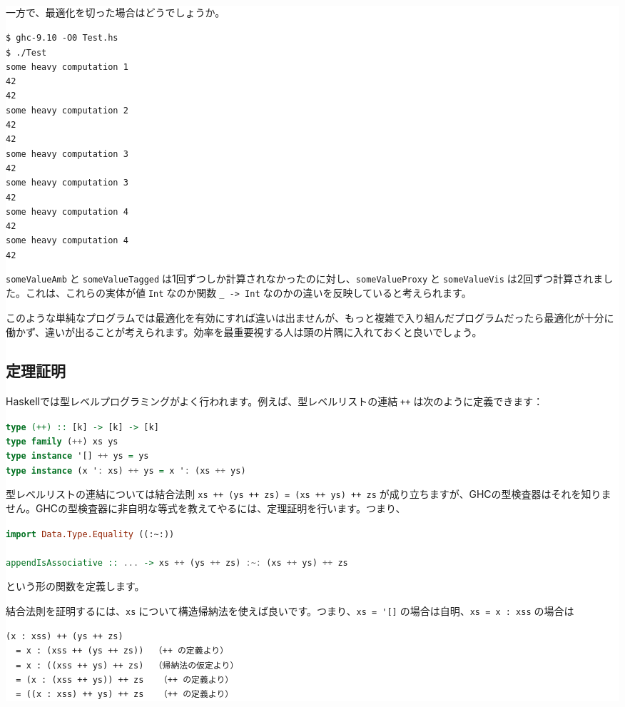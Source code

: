 一方で、最適化を切った場合はどうでしょうか。

```
$ ghc-9.10 -O0 Test.hs
$ ./Test
some heavy computation 1
42
42
some heavy computation 2
42
42
some heavy computation 3
42
some heavy computation 3
42
some heavy computation 4
42
some heavy computation 4
42
```

`someValueAmb` と `someValueTagged` は1回ずつしか計算されなかったのに対し、`someValueProxy` と `someValueVis` は2回ずつ計算されました。これは、これらの実体が値 `Int` なのか関数 `_ -> Int` なのかの違いを反映していると考えられます。

このような単純なプログラムでは最適化を有効にすれば違いは出ませんが、もっと複雑で入り組んだプログラムだったら最適化が十分に働かず、違いが出ることが考えられます。効率を最重要視する人は頭の片隅に入れておくと良いでしょう。

## 定理証明

Haskellでは型レベルプログラミングがよく行われます。例えば、型レベルリストの連結 `++` は次のように定義できます：

```haskell
type (++) :: [k] -> [k] -> [k]
type family (++) xs ys
type instance '[] ++ ys = ys
type instance (x ': xs) ++ ys = x ': (xs ++ ys)
```

型レベルリストの連結については結合法則 `xs ++ (ys ++ zs) = (xs ++ ys) ++ zs` が成り立ちますが、GHCの型検査器はそれを知りません。GHCの型検査器に非自明な等式を教えてやるには、定理証明を行います。つまり、

```haskell
import Data.Type.Equality ((:~:))

appendIsAssociative :: ... -> xs ++ (ys ++ zs) :~: (xs ++ ys) ++ zs
```

という形の関数を定義します。

結合法則を証明するには、`xs` について構造帰納法を使えば良いです。つまり、`xs = '[]` の場合は自明、`xs = x : xss` の場合は

```
(x : xss) ++ (ys ++ zs)
  = x : (xss ++ (ys ++ zs))  （++ の定義より）
  = x : ((xss ++ ys) ++ zs)  （帰納法の仮定より）
  = (x : (xss ++ ys)) ++ zs   （++ の定義より）
  = ((x : xss) ++ ys) ++ zs   （++ の定義より）
```
